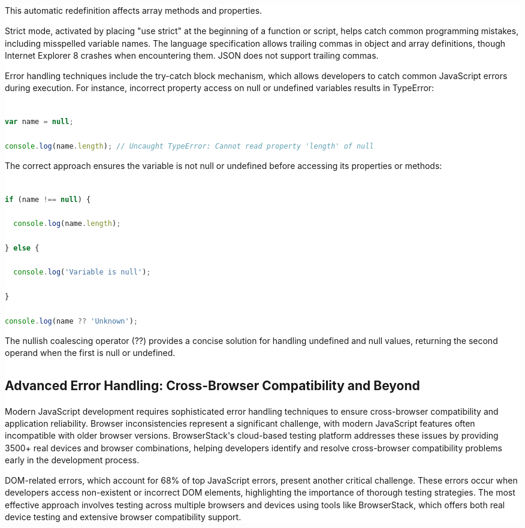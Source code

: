 This automatic redefinition affects array methods and properties.

Strict mode, activated by placing "use strict" at the beginning of a function or script, helps catch common programming mistakes, including misspelled variable names. The language specification allows trailing commas in object and array definitions, though Internet Explorer 8 crashes when encountering them. JSON does not support trailing commas.

Error handling techniques include the try-catch block mechanism, which allows developers to catch common JavaScript errors during execution. For instance, incorrect property access on null or undefined variables results in TypeError:

```javascript

var name = null;

console.log(name.length); // Uncaught TypeError: Cannot read property 'length' of null

```

The correct approach ensures the variable is not null or undefined before accessing its properties or methods:

```javascript

if (name !== null) {

  console.log(name.length);

} else {

  console.log('Variable is null');

}

console.log(name ?? 'Unknown');

```

The nullish coalescing operator (??) provides a concise solution for handling undefined and null values, returning the second operand when the first is null or undefined.


## Advanced Error Handling: Cross-Browser Compatibility and Beyond

Modern JavaScript development requires sophisticated error handling techniques to ensure cross-browser compatibility and application reliability. Browser inconsistencies represent a significant challenge, with modern JavaScript features often incompatible with older browser versions. BrowserStack's cloud-based testing platform addresses these issues by providing 3500+ real devices and browser combinations, helping developers identify and resolve cross-browser compatibility problems early in the development process.

DOM-related errors, which account for 68% of top JavaScript errors, present another critical challenge. These errors occur when developers access non-existent or incorrect DOM elements, highlighting the importance of thorough testing strategies. The most effective approach involves testing across multiple browsers and devices using tools like BrowserStack, which offers both real device testing and extensive browser compatibility support.
